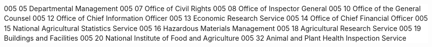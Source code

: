   <tr>
    <td>005</td>
    <td>05</td>
    <td>Departmental Management</td>
  </tr>
  <tr>
    <td>005</td>
    <td>07</td>
    <td>Office of Civil Rights</td>
  </tr>
  <tr>
    <td>005</td>
    <td>08</td>
    <td>Office of Inspector General</td>
  </tr>
  <tr>
    <td>005</td>
    <td>10</td>
    <td>Office of the General Counsel</td>
  </tr>
  <tr>
    <td>005</td>
    <td>12</td>
    <td>Office of Chief Information Officer</td>
  </tr>
  <tr>
    <td>005</td>
    <td>13</td>
    <td>Economic Research Service</td>
  </tr>
  <tr>
    <td>005</td>
    <td>14</td>
    <td>Office of Chief Financial Officer</td>
  </tr>
  <tr>
    <td>005</td>
    <td>15</td>
    <td>National Agricultural Statistics Service</td>
  </tr>
  <tr>
    <td>005</td>
    <td>16</td>
    <td>Hazardous Materials Management</td>
  </tr>
  <tr>
    <td>005</td>
    <td>18</td>
    <td>Agricultural Research Service</td>
  </tr>
  <tr>
    <td>005</td>
    <td>19</td>
    <td>Buildings and Facilities</td>
  </tr>
  <tr>
    <td>005</td>
    <td>20</td>
    <td>National Institute of Food and Agriculture</td>
  </tr>
  <tr>
    <td>005</td>
    <td>32</td>
    <td>Animal and Plant Health Inspection Service</td>